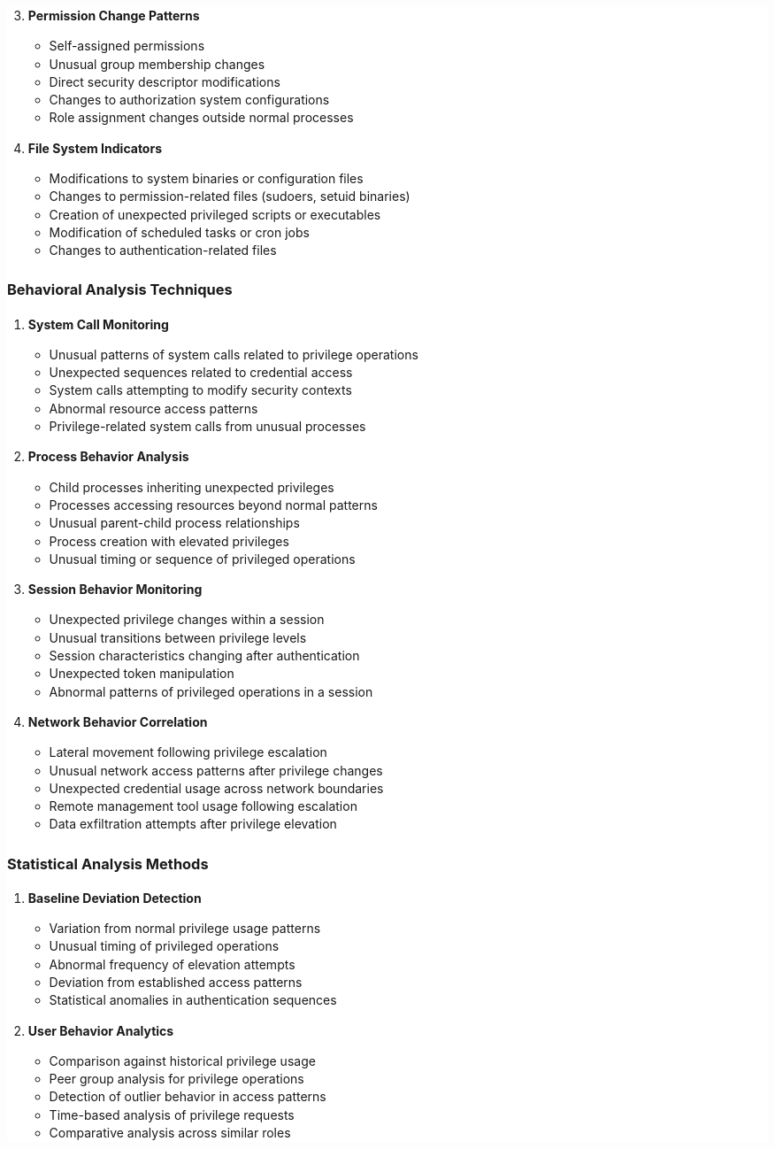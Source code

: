3. **Permission Change Patterns**
   - Self-assigned permissions
   - Unusual group membership changes
   - Direct security descriptor modifications
   - Changes to authorization system configurations
   - Role assignment changes outside normal processes

4. **File System Indicators**
   - Modifications to system binaries or configuration files
   - Changes to permission-related files (sudoers, setuid binaries)
   - Creation of unexpected privileged scripts or executables
   - Modification of scheduled tasks or cron jobs
   - Changes to authentication-related files

### Behavioral Analysis Techniques

1. **System Call Monitoring**
   - Unusual patterns of system calls related to privilege operations
   - Unexpected sequences related to credential access
   - System calls attempting to modify security contexts
   - Abnormal resource access patterns
   - Privilege-related system calls from unusual processes

2. **Process Behavior Analysis**
   - Child processes inheriting unexpected privileges
   - Processes accessing resources beyond normal patterns
   - Unusual parent-child process relationships
   - Process creation with elevated privileges
   - Unusual timing or sequence of privileged operations

3. **Session Behavior Monitoring**
   - Unexpected privilege changes within a session
   - Unusual transitions between privilege levels
   - Session characteristics changing after authentication
   - Unexpected token manipulation
   - Abnormal patterns of privileged operations in a session

4. **Network Behavior Correlation**
   - Lateral movement following privilege escalation
   - Unusual network access patterns after privilege changes
   - Unexpected credential usage across network boundaries
   - Remote management tool usage following escalation
   - Data exfiltration attempts after privilege elevation

### Statistical Analysis Methods

1. **Baseline Deviation Detection**
   - Variation from normal privilege usage patterns
   - Unusual timing of privileged operations
   - Abnormal frequency of elevation attempts
   - Deviation from established access patterns
   - Statistical anomalies in authentication sequences

2. **User Behavior Analytics**
   - Comparison against historical privilege usage
   - Peer group analysis for privilege operations
   - Detection of outlier behavior in access patterns
   - Time-based analysis of privilege requests
   - Comparative analysis across similar roles
